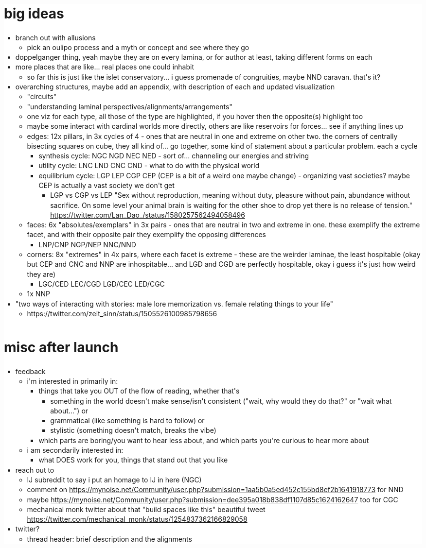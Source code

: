 # big ideas

- branch out with allusions
    + pick an oulipo process and a myth or concept and see where they go
- doppelganger thing, yeah maybe they are on every lamina, or for author at least, taking different forms on each
- more places that are like... real places one could inhabit
    - so far this is just like the islet conservatory... i guess promenade of congruities, maybe NND caravan. that's it?
- overarching structures, maybe add an appendix, with description of each and updated visualization
    - "circuits"
    - "understanding laminal perspectives/alignments/arrangements"
    - one viz for each type, all those of the type are highlighted, if you hover then the opposite(s) highlight too
    - maybe some interact with cardinal worlds more directly, others are like reservoirs for forces... see if anything lines up
    - edges: 12x pillars, in 3x cycles of 4 - ones that are neutral in one and extreme on other two. the corners of centrally bisecting squares on cube, they all kind of... go together, some kind of statement about a particular problem. each a cycle
        - synthesis cycle: NGC NGD NEC NED - sort of... channeling our energies and striving
        - utility cycle: LNC LND CNC CND - what to do with the physical world
        - equilibrium cycle: LGP LEP CGP CEP (CEP is a bit of a weird one maybe change) - organizing vast societies? maybe CEP is actually a vast society we don't get
            - LGP vs CGP vs LEP "Sex without reproduction, meaning without duty, pleasure without pain, abundance without sacrifice. On some level your animal brain is waiting for the other shoe to drop yet there is no release of tension." https://twitter.com/Lan_Dao_/status/1580257562494058496
    - faces: 6x "absolutes/exemplars" in 3x pairs - ones that are neutral in two and extreme in one. these exemplify the extreme facet, and with their opposite pair they exemplify the opposing differences
        - LNP/CNP NGP/NEP NNC/NND
    - corners: 8x "extremes" in 4x pairs, where each facet is extreme - these are the weirder laminae, the least hospitable (okay but CEP and CNC and NNP are inhospitable... and LGD and CGD are perfectly hospitable, okay i guess it's just how weird they are)
        - LGC/CED LEC/CGD LGD/CEC LED/CGC
    - 1x NNP
- "two ways of interacting with stories: male lore memorization vs. female relating things to your life"
    - https://twitter.com/zeit_sinn/status/1505526100985798656

# misc after launch

- feedback
    + i'm interested in primarily in:
        * things that take you OUT of the flow of reading, whether that's
            - something in the world doesn't make sense/isn't consistent ("wait, why would they do that?" or "wait what about...") or
            - grammatical (like something is hard to follow) or
            - stylistic (something doesn't match, breaks the vibe)
        * which parts are boring/you want to hear less about, and which parts you're curious to hear more about
    + i am secondarily interested in:
        * what DOES work for you, things that stand out that you like
- reach out to
    + IJ subreddit to say i put an homage to IJ in here (NGC)
    + comment on https://mynoise.net/Community/user.php?submission=1aa5b0a5ed452c155bd8ef2b1641918773 for NND
    + maybe https://mynoise.net/Community/user.php?submission=dee395a018b838df1107d85c1624162647 too for CGC
    + mechanical monk twitter about that "build spaces like this" beautiful tweet https://twitter.com/mechanical_monk/status/1254837362166829058
- twitter?
    + thread header: brief description and the alignments
